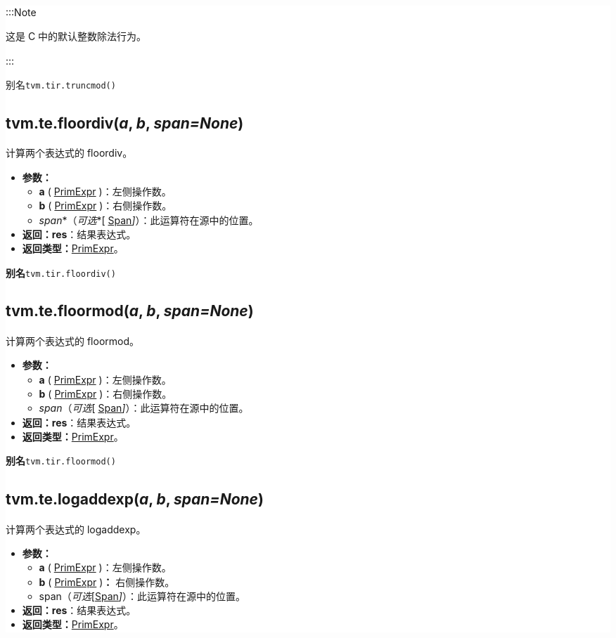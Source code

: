 :::Note

这是 C 中的默认整数除法行为。

:::

别名`tvm.tir.truncmod()`


## tvm.te.floordiv(*a*, *b*, *span=None*)


计算两个表达式的 floordiv。
* **参数：**
   * **a** ( [PrimExpr](https://tvm.apache.org/docs/reference/api/python/ir.html#tvm.ir.PrimExpr) )：左侧操作数。
   * **b** ( [PrimExpr](https://tvm.apache.org/docs/reference/api/python/ir.html#tvm.ir.PrimExpr) )：右侧操作数。
   * *span**（*可选**[ [Span](https://tvm.apache.org/docs/reference/api/python/ir.html#tvm.ir.Span)*]*）：此运算符在源中的位置。
* **返回：res**：结果表达式。
* **返回类型：**[PrimExpr](https://tvm.apache.org/docs/reference/api/python/ir.html#tvm.ir.PrimExpr)。


**别名**`tvm.tir.floordiv()`

## tvm.te.floormod(*a*, *b*, *span=None*)


计算两个表达式的 floormod。
* **参数：**
   * **a** ( [PrimExpr](https://tvm.apache.org/docs/reference/api/python/ir.html#tvm.ir.PrimExpr) )：左侧操作数。
   * **b** ( [PrimExpr](https://tvm.apache.org/docs/reference/api/python/ir.html#tvm.ir.PrimExpr) )：右侧操作数。
   * *span*（*可选*[ [Span](https://tvm.apache.org/docs/reference/api/python/ir.html#tvm.ir.Span)*]*）：此运算符在源中的位置。
* **返回：res**：结果表达式。
* **返回类型：**[PrimExpr](https://tvm.apache.org/docs/reference/api/python/ir.html#tvm.ir.PrimExpr)。


**别名**`tvm.tir.floormod()`

## tvm.te.logaddexp(*a*, *b*, *span=None*)


计算两个表达式的 logaddexp。
* **参数：**
   * **a** ( [PrimExpr](https://tvm.apache.org/docs/reference/api/python/ir.html#tvm.ir.PrimExpr) )：左侧操作数。
   * **b** ( [PrimExpr](https://tvm.apache.org/docs/reference/api/python/ir.html#tvm.ir.PrimExpr) )**：** 右侧操作数。
   * span（*可选*[[Span](https://tvm.apache.org/docs/reference/api/python/ir.html#tvm.ir.Span)*]*）：此运算符在源中的位置。
* **返回：res**：结果表达式。
* **返回类型：**[PrimExpr](https://tvm.apache.org/docs/reference/api/python/ir.html#tvm.ir.PrimExpr)。
